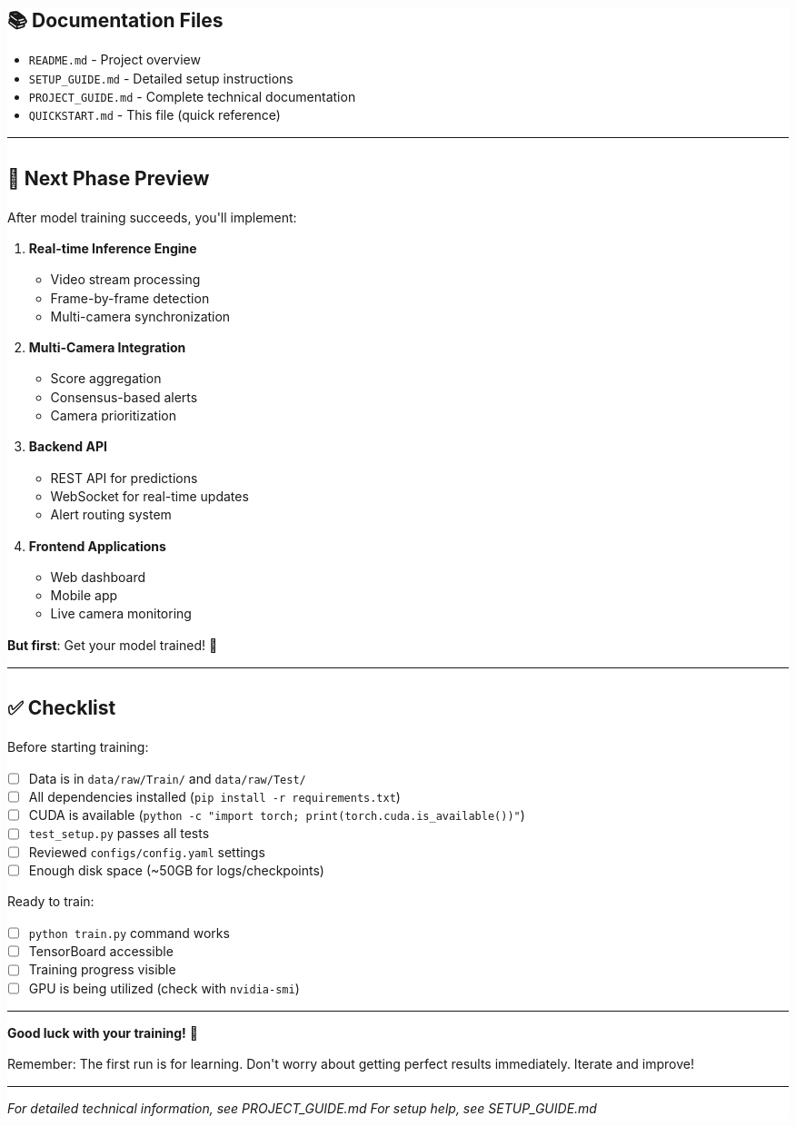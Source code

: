 ## 📚 Documentation Files

- `README.md` - Project overview
- `SETUP_GUIDE.md` - Detailed setup instructions
- `PROJECT_GUIDE.md` - Complete technical documentation
- `QUICKSTART.md` - This file (quick reference)

---

## 🎯 Next Phase Preview

After model training succeeds, you'll implement:

1. **Real-time Inference Engine**

   - Video stream processing
   - Frame-by-frame detection
   - Multi-camera synchronization

2. **Multi-Camera Integration**

   - Score aggregation
   - Consensus-based alerts
   - Camera prioritization

3. **Backend API**

   - REST API for predictions
   - WebSocket for real-time updates
   - Alert routing system

4. **Frontend Applications**
   - Web dashboard
   - Mobile app
   - Live camera monitoring

**But first**: Get your model trained! 🚀

---

## ✅ Checklist

Before starting training:

- [ ] Data is in `data/raw/Train/` and `data/raw/Test/`
- [ ] All dependencies installed (`pip install -r requirements.txt`)
- [ ] CUDA is available (`python -c "import torch; print(torch.cuda.is_available())"`)
- [ ] `test_setup.py` passes all tests
- [ ] Reviewed `configs/config.yaml` settings
- [ ] Enough disk space (~50GB for logs/checkpoints)

Ready to train:

- [ ] `python train.py` command works
- [ ] TensorBoard accessible
- [ ] Training progress visible
- [ ] GPU is being utilized (check with `nvidia-smi`)

---

**Good luck with your training!** 🚀

Remember: The first run is for learning. Don't worry about getting perfect results immediately. Iterate and improve!

---

_For detailed technical information, see PROJECT_GUIDE.md_
_For setup help, see SETUP_GUIDE.md_
